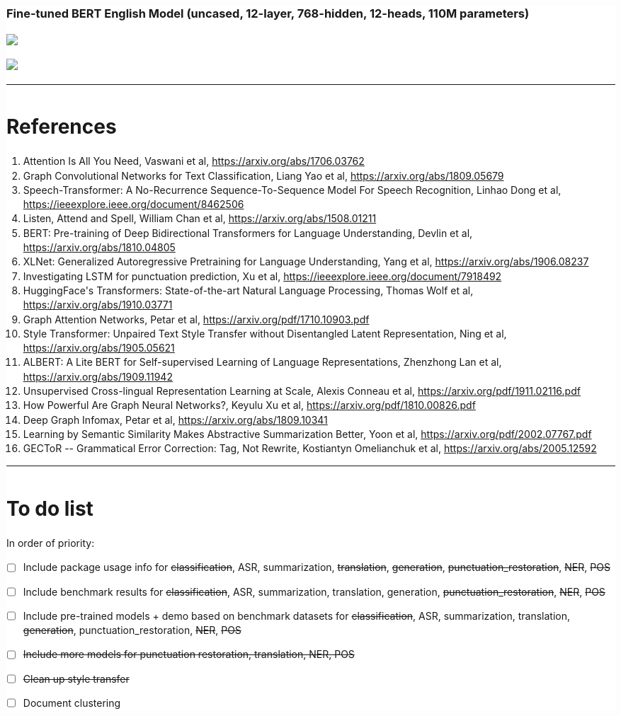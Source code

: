 ### Fine-tuned BERT English Model (uncased, 12-layer, 768-hidden, 12-heads, 110M parameters)  
![](https://github.com/plkmo/NLP_Toolkit/blob/master/results/conll2003/pos/test_loss_vs_epoch_0.png) 

![](https://github.com/plkmo/NLP_Toolkit/blob/master/results/conll2003/pos/test_Accuracy_vs_epoch_0.png) 

---

# References
1. Attention Is All You Need, Vaswani et al, https://arxiv.org/abs/1706.03762
2. Graph Convolutional Networks for Text Classification, Liang Yao et al, https://arxiv.org/abs/1809.05679
3. Speech-Transformer: A No-Recurrence Sequence-To-Sequence Model For Speech Recognition, Linhao Dong et al, https://ieeexplore.ieee.org/document/8462506
4. Listen, Attend and Spell, William Chan et al, https://arxiv.org/abs/1508.01211
5. BERT: Pre-training of Deep Bidirectional Transformers for Language Understanding, Devlin et al, https://arxiv.org/abs/1810.04805
6. XLNet: Generalized Autoregressive Pretraining for Language Understanding, Yang et al, https://arxiv.org/abs/1906.08237
7. Investigating LSTM for punctuation prediction, Xu et al, https://ieeexplore.ieee.org/document/7918492
8. HuggingFace's Transformers: State-of-the-art Natural Language Processing, Thomas Wolf et al, https://arxiv.org/abs/1910.03771
9. Graph Attention Networks, Petar et al, https://arxiv.org/pdf/1710.10903.pdf
10. Style Transformer: Unpaired Text Style Transfer without Disentangled Latent Representation, Ning et al, https://arxiv.org/abs/1905.05621
11. ALBERT: A Lite BERT for Self-supervised Learning of Language Representations, Zhenzhong Lan et al, https://arxiv.org/abs/1909.11942
12. Unsupervised Cross-lingual Representation Learning at Scale, Alexis Conneau et al, https://arxiv.org/pdf/1911.02116.pdf
13. How Powerful Are Graph Neural Networks?, Keyulu Xu et al, https://arxiv.org/pdf/1810.00826.pdf
14. Deep Graph Infomax, Petar et al, https://arxiv.org/abs/1809.10341
15. Learning by Semantic Similarity Makes Abstractive Summarization Better, Yoon et al, https://arxiv.org/pdf/2002.07767.pdf  
16. GECToR -- Grammatical Error Correction: Tag, Not Rewrite, Kostiantyn Omelianchuk et al, https://arxiv.org/abs/2005.12592

---

# To do list
In order of priority:
- [ ] Include package usage info for ~~classification~~, ASR, summarization, ~~translation~~, ~~generation~~, ~~punctuation_restoration~~, ~~NER~~, ~~POS~~
- [ ] Include benchmark results for  ~~classification~~, ASR, summarization, translation, generation, ~~punctuation_restoration~~, ~~NER~~, ~~POS~~
- [ ] Include pre-trained models + demo based on benchmark datasets for ~~classification~~, ASR, summarization, translation, ~~generation~~, punctuation_restoration, ~~NER~~, ~~POS~~
- [ ] ~~Include more models for punctuation restoration, translation, NER, POS~~
- [ ] ~~Clean up style transfer~~
- [ ] Document clustering

